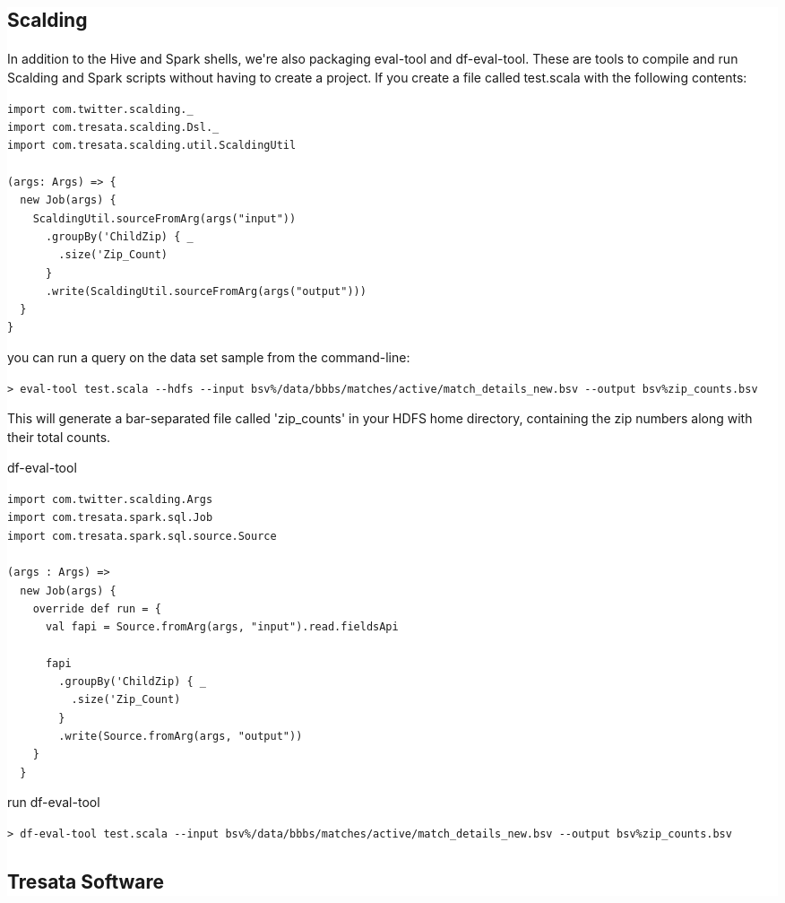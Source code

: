 
## Scalding

In addition to the Hive and Spark shells, we're also packaging eval-tool and df-eval-tool. These are tools to compile and run Scalding and Spark scripts without having to create a project. If you create a file called test.scala with the following contents:

    import com.twitter.scalding._
    import com.tresata.scalding.Dsl._
    import com.tresata.scalding.util.ScaldingUtil

    (args: Args) => {
      new Job(args) {
        ScaldingUtil.sourceFromArg(args("input"))
          .groupBy('ChildZip) { _
            .size('Zip_Count)
          } 
          .write(ScaldingUtil.sourceFromArg(args("output")))
      }
    } 


you can run a query on the data set sample from the command-line:

    > eval-tool test.scala --hdfs --input bsv%/data/bbbs/matches/active/match_details_new.bsv --output bsv%zip_counts.bsv

This will generate a bar-separated file called 'zip_counts' in your HDFS home directory, containing the zip numbers along with their total counts.

df-eval-tool

    import com.twitter.scalding.Args
    import com.tresata.spark.sql.Job
    import com.tresata.spark.sql.source.Source

    (args : Args) =>
      new Job(args) {
        override def run = {
          val fapi = Source.fromArg(args, "input").read.fieldsApi
    
          fapi
            .groupBy('ChildZip) { _
              .size('Zip_Count)
            }
            .write(Source.fromArg(args, "output"))
        }
      }

run df-eval-tool

    > df-eval-tool test.scala --input bsv%/data/bbbs/matches/active/match_details_new.bsv --output bsv%zip_counts.bsv

## Tresata Software
